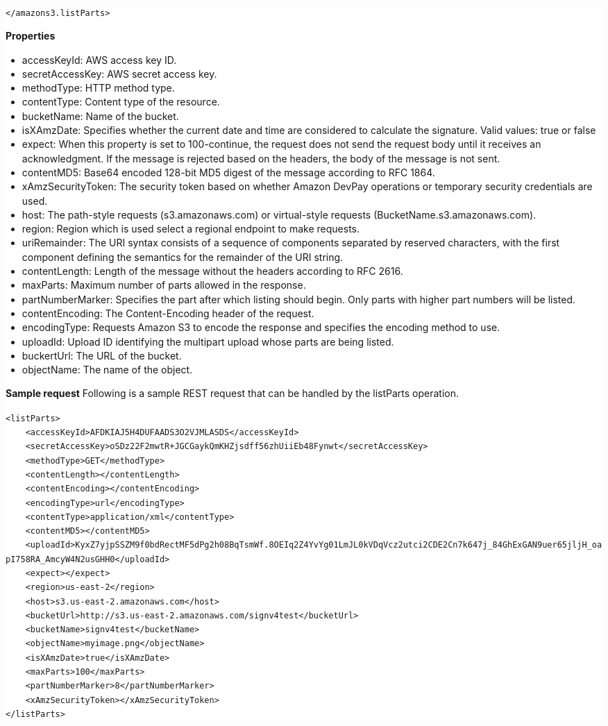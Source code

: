 ```
</amazons3.listParts>
```

**Properties**
* accessKeyId: AWS access key ID.
* secretAccessKey: AWS secret access key.
* methodType: HTTP method type.
* contentType: Content type of the resource.
* bucketName: Name of the bucket.
* isXAmzDate: Specifies whether the current date and time are considered to calculate the signature. Valid values: true or false
* expect: When this property is set to 100-continue, the request does not send the request body until it receives an acknowledgment. If the message is rejected based on the headers, the body of the message is not sent.
* contentMD5: Base64 encoded 128-bit MD5 digest of the message according to RFC 1864.
* xAmzSecurityToken: The security token based on whether Amazon DevPay operations or temporary security credentials are used.
* host: The path-style requests (s3.amazonaws.com) or virtual-style requests (BucketName.s3.amazonaws.com).
* region: Region which is used select a regional endpoint to make requests.
* uriRemainder: The URI syntax consists of a sequence of components separated by reserved characters, with the first component defining the semantics for the remainder of the URI string.
* contentLength: Length of the message without the headers according to RFC 2616.
* maxParts: Maximum number of parts allowed in the response.
* partNumberMarker: Specifies the part after which listing should begin. Only parts with higher part numbers will be listed.
* contentEncoding: The Content-Encoding header of the request.
* encodingType: Requests Amazon S3 to encode the response and specifies the encoding method to use.
* uploadId: Upload ID identifying the multipart upload whose parts are being listed.
* buckertUrl: The URL of the bucket.
* objectName: The name of the object.

**Sample request**
Following is a sample REST request that can be handled by the listParts operation.

```
<listParts>
    <accessKeyId>AFDKIAJ5H4DUFAADS3O2VJMLASDS</accessKeyId>
    <secretAccessKey>oSDz22F2mwtR+JGCGaykQmKHZjsdff56zhUiiEb48Fynwt</secretAccessKey>
    <methodType>GET</methodType>
    <contentLength></contentLength>
    <contentEncoding></contentEncoding>
    <encodingType>url</encodingType>
    <contentType>application/xml</contentType>
    <contentMD5></contentMD5>
    <uploadId>KyxZ7yjpSSZM9f0bdRectMF5dPg2h08BqTsmWf.8OEIq2Z4YvYg01LmJL0kVDqVcz2utci2CDE2Cn7k647j_84GhExGAN9uer65jljH_oapI758RA_AmcyW4N2usGHH0</uploadId>
    <expect></expect>
    <region>us-east-2</region>
    <host>s3.us-east-2.amazonaws.com</host>
    <bucketUrl>http://s3.us-east-2.amazonaws.com/signv4test</bucketUrl>
    <bucketName>signv4test</bucketName>
    <objectName>myimage.png</objectName>
    <isXAmzDate>true</isXAmzDate>
    <maxParts>100</maxParts>
    <partNumberMarker>8</partNumberMarker>
    <xAmzSecurityToken></xAmzSecurityToken>
</listParts>
```
